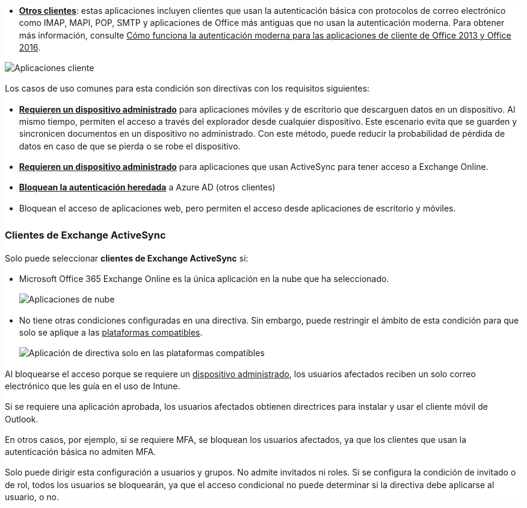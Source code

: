 - **[Otros clientes](block-legacy-authentication.md)**: estas aplicaciones incluyen clientes que usan la autenticación básica con protocolos de correo electrónico como IMAP, MAPI, POP, SMTP y aplicaciones de Office más antiguas que no usan la autenticación moderna. Para obtener más información, consulte [Cómo funciona la autenticación moderna para las aplicaciones de cliente de Office 2013 y Office 2016](https://docs.microsoft.com/office365/enterprise/modern-auth-for-office-2013-and-2016).

![Aplicaciones cliente](./media/conditions/41.png)

Los casos de uso comunes para esta condición son directivas con los requisitos siguientes:

- **[Requieren un dispositivo administrado](require-managed-devices.md)** para aplicaciones móviles y de escritorio que descarguen datos en un dispositivo. Al mismo tiempo, permiten el acceso a través del explorador desde cualquier dispositivo. Este escenario evita que se guarden y sincronicen documentos en un dispositivo no administrado. Con este método, puede reducir la probabilidad de pérdida de datos en caso de que se pierda o se robe el dispositivo.

- **[Requieren un dispositivo administrado](require-managed-devices.md)** para aplicaciones que usan ActiveSync para tener acceso a Exchange Online.

- **[Bloquean la autenticación heredada](block-legacy-authentication.md)** a Azure AD (otros clientes)

- Bloquean el acceso de aplicaciones web, pero permiten el acceso desde aplicaciones de escritorio y móviles.



### <a name="exchange-activesync-clients"></a>Clientes de Exchange ActiveSync

Solo puede seleccionar **clientes de Exchange ActiveSync** si:


- Microsoft Office 365 Exchange Online es la única aplicación en la nube que ha seleccionado.

    ![Aplicaciones de nube](./media/conditions/32.png)

- No tiene otras condiciones configuradas en una directiva. Sin embargo, puede restringir el ámbito de esta condición para que solo se aplique a las [plataformas compatibles](technical-reference.md#device-platform-condition).
 
    ![Aplicación de directiva solo en las plataformas compatibles](./media/conditions/33.png)


Al bloquearse el acceso porque se requiere un [dispositivo administrado](require-managed-devices.md), los usuarios afectados reciben un solo correo electrónico que les guía en el uso de Intune. 

Si se requiere una aplicación aprobada, los usuarios afectados obtienen directrices para instalar y usar el cliente móvil de Outlook.

En otros casos, por ejemplo, si se requiere MFA, se bloquean los usuarios afectados, ya que los clientes que usan la autenticación básica no admiten MFA.

Solo puede dirigir esta configuración a usuarios y grupos. No admite invitados ni roles. Si se configura la condición de invitado o de rol, todos los usuarios se bloquearán, ya que el acceso condicional no puede determinar si la directiva debe aplicarse al usuario, o no.

